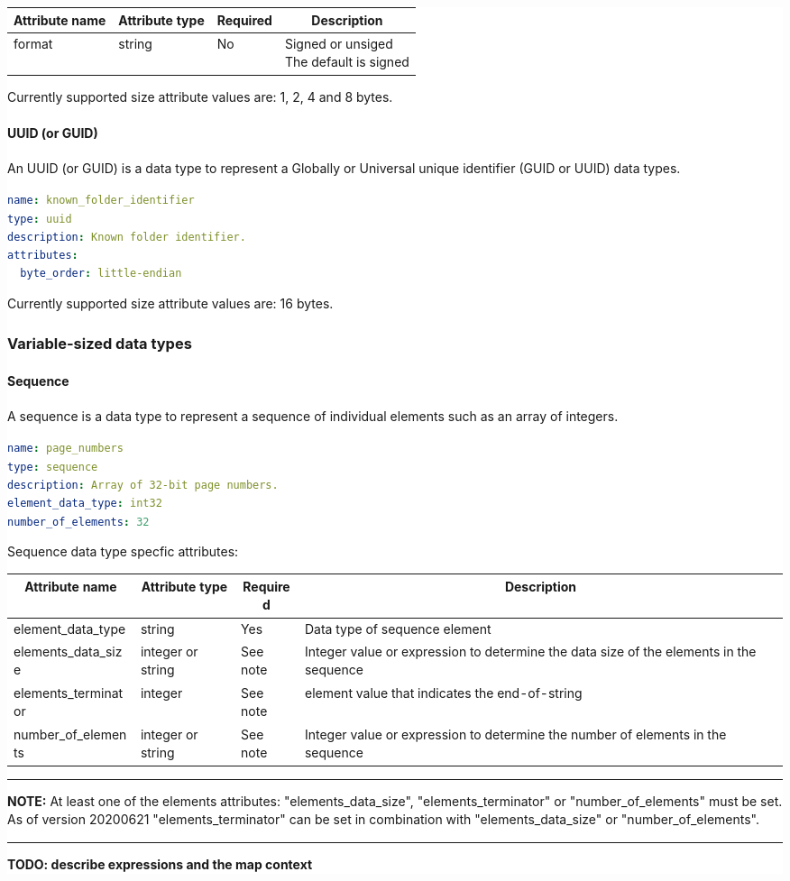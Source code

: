 Attribute name | Attribute type | Required | Description
--- | --- | --- | ---
format | string | No | Signed or unsiged <br> The default is signed

Currently supported size attribute values are: 1, 2, 4 and 8 bytes.

#### UUID (or GUID)

An UUID (or GUID) is a data type to represent a Globally or Universal unique
identifier (GUID or UUID) data types.

```yaml
name: known_folder_identifier
type: uuid
description: Known folder identifier.
attributes:
  byte_order: little-endian
```

Currently supported size attribute values are: 16 bytes.

### Variable-sized data types

#### Sequence

A sequence is a data type to represent a sequence of individual elements such
as an array of integers.

```yaml
name: page_numbers
type: sequence
description: Array of 32-bit page numbers.
element_data_type: int32
number_of_elements: 32
```

Sequence data type specfic attributes:

Attribute name | Attribute type | Required | Description
--- | --- | --- | ---
element_data_type | string | Yes | Data type of sequence element
elements_data_size | integer or string | See note | Integer value or expression to determine the data size of the elements in the sequence
elements_terminator | integer | See note | element value that indicates the end-of-string
number_of_elements | integer or string | See note | Integer value or expression to determine the number of elements in the sequence

---
**NOTE:** At least one of the elements attributes: "elements_data_size",
"elements_terminator" or "number_of_elements" must be set. As of version
20200621 "elements_terminator" can be set in combination with
"elements_data_size" or "number_of_elements".

---

**TODO: describe expressions and the map context**
